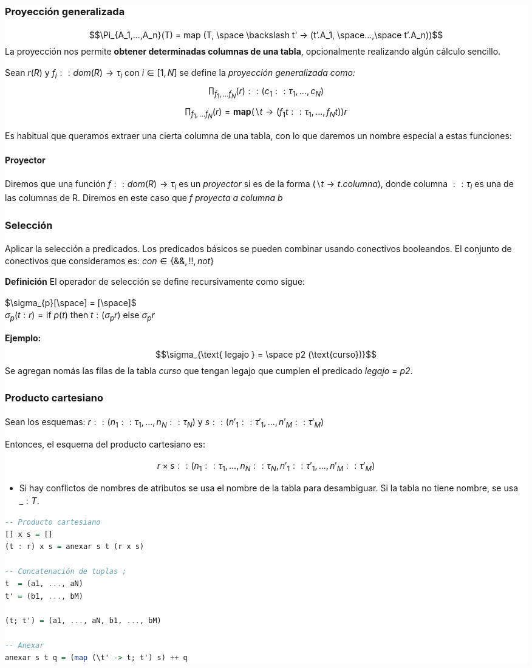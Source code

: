 ### Proyección generalizada
$$\Pi_{A_1,...,A_n}(T) = map (T, \space \backslash t' → (t’.A_1, \space...,\space t’.A_n))$$
La proyección nos permite **obtener determinadas columnas de una tabla**, opcionalmente realizando algún cálculo sencillo.


Sean $r(R)$ y $f_{i} :: dom(R) → \tau_{i}$ con $i \in [1, N]$ se define la *proyección generalizada como:*
$$\prod_{f_{1}, ... f_{N}}(r) :: (c_{1}:: \tau_{1}, ..., c_{N}) $$
$$\prod_{f_{1}, ... f_{N}}(r) = \textbf{map}(\backslash t → (f_{1}t:: \tau_{1}, ..., f_{N}t)) r$$

Es habitual que queramos extraer una cierta columna de una tabla, con lo que daremos un nombre especial a estas funciones:

#### Proyector
Diremos que una función $f:: dom(R) → \tau_i$ es un *proyector* si es de la forma $(\backslash t → t.columna)$, donde columna $:: \tau_i$ es una de las columnas de R. Diremos en este caso que $f$ *proyecta a columna b*

### Selección
Aplicar la selección a predicados.
Los predicados básicos se pueden combinar usando conectivos booleandos.
El conjunto de conectivos que consideramos es: $con \in \{ \&\&,  !!, not \}$

**Definición**
El operador de selección se define recursivamente como sigue:

$\sigma_{p}[\space] = [\space]$  
$\sigma_{p}(t:r) = \text{if } p(t) \text{ then } t: (\sigma_{p}r) \text{ else } \sigma_{p}r$

**Ejemplo:**
$$\sigma_{\text{ legajo } = \space p2 (\text{curso})}$$
Se agregan nomás las filas de la tabla *curso* que tengan legajo que cumplen el predicado *legajo = p2*.

### Producto cartesiano
Sean los esquemas:
$r:: (n_{1}:: \tau_{1}, ..., n_{N} :: \tau_N)$ y $s:: (n'_{1}:: \tau'_{1}, ..., n'_{M} :: \tau'_M)$

Entonces, el esquema del producto cartesiano es:

$$r \times s :: (n_{1}::\tau_{1}, ..., n_{N}:: \tau_{N}, n'_{1} :: \tau'_{1}, ..., n'_{M} :: \tau'_{M})$$

+ Si hay conflictos de nombres de atributos se usa el nombre de la tabla para desambiguar. Si la tabla no tiene nombre, se usa $\_:T$.

```haskell
-- Producto cartesiano
[] x s = []
(t : r) x s = anexar s t (r x s)

-- Concatenación de tuplas ;
t  = (a1, ..., aN)
t' = (b1, ..., bM)

(t; t') = (a1, ..., aN, b1, ..., bM)

-- Anexar
anexar s t q = (map (\t' -> t; t') s) ++ q

```
